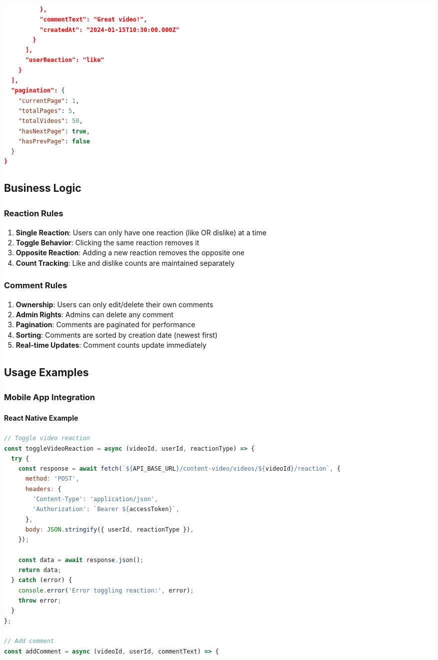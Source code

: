 ```json
          },
          "commentText": "Great video!",
          "createdAt": "2024-01-15T10:30:00.000Z"
        }
      ],
      "userReaction": "like"
    }
  ],
  "pagination": {
    "currentPage": 1,
    "totalPages": 5,
    "totalVideos": 50,
    "hasNextPage": true,
    "hasPrevPage": false
  }
}
```

## Business Logic

### Reaction Rules
1. **Single Reaction**: Users can only have one reaction (like OR dislike) at a time
2. **Toggle Behavior**: Clicking the same reaction removes it
3. **Opposite Reaction**: Adding a new reaction removes the opposite one
4. **Count Tracking**: Like and dislike counts are maintained separately

### Comment Rules
1. **Ownership**: Users can only edit/delete their own comments
2. **Admin Rights**: Admins can delete any comment
3. **Pagination**: Comments are paginated for performance
4. **Sorting**: Comments are sorted by creation date (newest first)
5. **Real-time Updates**: Comment counts update immediately

## Usage Examples

### Mobile App Integration

#### React Native Example
```javascript
// Toggle video reaction
const toggleVideoReaction = async (videoId, userId, reactionType) => {
  try {
    const response = await fetch(`${API_BASE_URL}/content-video/videos/${videoId}/reaction`, {
      method: 'POST',
      headers: {
        'Content-Type': 'application/json',
        'Authorization': `Bearer ${accessToken}`,
      },
      body: JSON.stringify({ userId, reactionType }),
    });

    const data = await response.json();
    return data;
  } catch (error) {
    console.error('Error toggling reaction:', error);
    throw error;
  }
};

// Add comment
const addComment = async (videoId, userId, commentText) => {
```